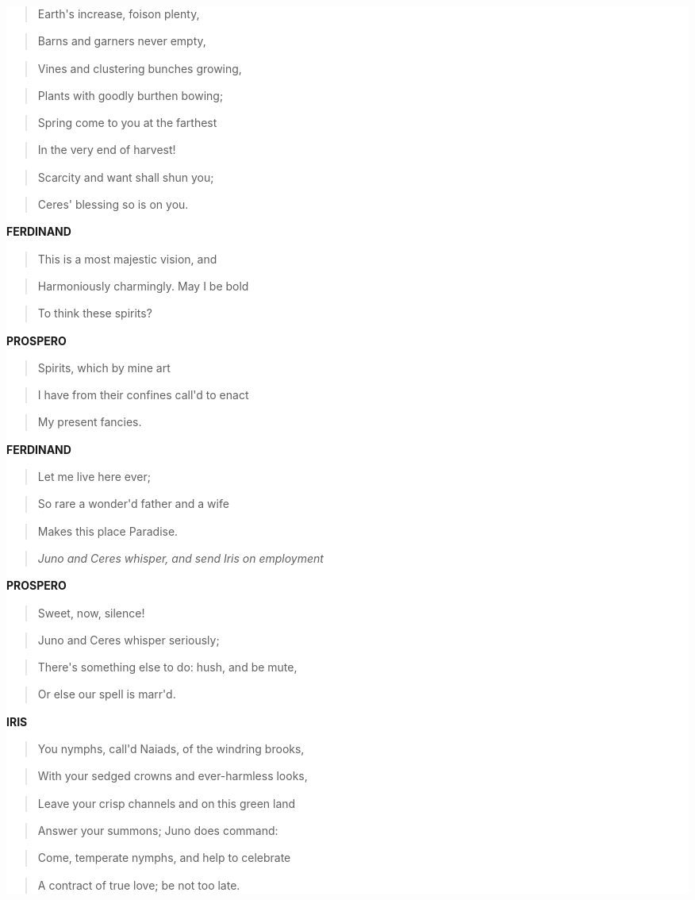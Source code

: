 > Earth's increase, foison plenty,  

> Barns and garners never empty,  

> Vines and clustering bunches growing,  

> Plants with goodly burthen bowing;  

> Spring come to you at the farthest  

> In the very end of harvest!  

> Scarcity and want shall shun you;  

> Ceres' blessing so is on you.  

**FERDINAND**

> This is a most majestic vision, and  

> Harmoniously charmingly. May I be bold  

> To think these spirits?  

**PROSPERO**

> Spirits, which by mine art  

> I have from their confines call'd to enact  

> My present fancies.  

**FERDINAND**

> Let me live here ever;  

> So rare a wonder'd father and a wife  

> Makes this place Paradise.  

> *Juno and Ceres whisper, and send Iris on employment*

**PROSPERO**

> Sweet, now, silence!  

> Juno and Ceres whisper seriously;  

> There's something else to do: hush, and be mute,  

> Or else our spell is marr'd.  

**IRIS**

> You nymphs, call'd Naiads, of the windring brooks,  

> With your sedged crowns and ever-harmless looks,  

> Leave your crisp channels and on this green land  

> Answer your summons; Juno does command:  

> Come, temperate nymphs, and help to celebrate  

> A contract of true love; be not too late.  
